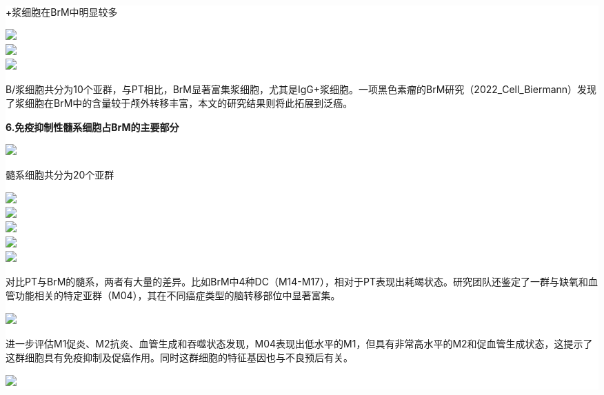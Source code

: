 +浆细胞在BrM中明显较多</span></span></strong></p><section nodeleaf=""><img data-src="https://mmbiz.qpic.cn/sz_mmbiz_png/RbQJibkicroJQA1srEsjMicgo0p6mibdI9d51VmrVL0jo6nxQXevWz58l6OxxLywt1THUibGJ3woX6icAouz6Z7QYkpA/640?wx_fmt=png&amp;from=appmsg" data-ratio="0.279322853688029" data-type="png" data-w="827" data-imgfileid="100000753" src="https://mmbiz.qpic.cn/sz_mmbiz_png/RbQJibkicroJQA1srEsjMicgo0p6mibdI9d51VmrVL0jo6nxQXevWz58l6OxxLywt1THUibGJ3woX6icAouz6Z7QYkpA/640?wx_fmt=png&amp;from=appmsg"></section><section nodeleaf=""><img data-src="https://mmbiz.qpic.cn/sz_mmbiz_png/RbQJibkicroJQA1srEsjMicgo0p6mibdI9d5ZbibQyPIXUntNTf6pZTzA3SbwjMOjwIankDPsicKLia4JaxhPwVZfuKaw/640?wx_fmt=png&amp;from=appmsg" data-ratio="0.2079207920792079" data-type="png" data-w="505" data-imgfileid="100000754" src="https://mmbiz.qpic.cn/sz_mmbiz_png/RbQJibkicroJQA1srEsjMicgo0p6mibdI9d5ZbibQyPIXUntNTf6pZTzA3SbwjMOjwIankDPsicKLia4JaxhPwVZfuKaw/640?wx_fmt=png&amp;from=appmsg"></section><section nodeleaf=""><img data-src="https://mmbiz.qpic.cn/sz_mmbiz_png/RbQJibkicroJQA1srEsjMicgo0p6mibdI9d5xEklO22icmjShHXics1BrUnITnlYhfPIq4ib8UFEFLibQGSWibBfRSDCncA/640?wx_fmt=png&amp;from=appmsg" data-ratio="0.19814814814814816" data-type="png" data-w="1080" data-imgfileid="100000752" src="https://mmbiz.qpic.cn/sz_mmbiz_png/RbQJibkicroJQA1srEsjMicgo0p6mibdI9d5xEklO22icmjShHXics1BrUnITnlYhfPIq4ib8UFEFLibQGSWibBfRSDCncA/640?wx_fmt=png&amp;from=appmsg"></section><p><span leaf=""><span textstyle="">B/浆细胞共分为10个亚群，与PT相比，BrM显著富集浆细胞，尤其是IgG+浆细胞。一项黑色素瘤的BrM研究（2022_Cell_Biermann）发现了浆细胞在BrM中的含量较于颅外转移丰富，本文的研究结果则将此拓展到泛癌。</span></span></p><p><strong><span leaf=""><span textstyle="">6.免疫抑制性髓系细胞占BrM的主要部分</span></span></strong></p><section nodeleaf=""><img data-src="https://mmbiz.qpic.cn/sz_mmbiz_png/RbQJibkicroJQA1srEsjMicgo0p6mibdI9d58blrJcBZ2iaPiasm2bDaYWPibKg7tZzzAFxwmFMlFcFicVBKSo6uGklD0A/640?wx_fmt=png&amp;from=appmsg" data-ratio="0.21825813221406087" data-type="png" data-w="953" data-imgfileid="100000756" src="https://mmbiz.qpic.cn/sz_mmbiz_png/RbQJibkicroJQA1srEsjMicgo0p6mibdI9d58blrJcBZ2iaPiasm2bDaYWPibKg7tZzzAFxwmFMlFcFicVBKSo6uGklD0A/640?wx_fmt=png&amp;from=appmsg"></section><p><span leaf=""><span textstyle="">髓系细胞共分为20个亚群</span></span></p><section nodeleaf=""><img data-src="https://mmbiz.qpic.cn/sz_mmbiz_png/RbQJibkicroJQA1srEsjMicgo0p6mibdI9d5LHWNAvwYOBNPgbWJEjpP9ayo2PuM6202qS6n0VInunV6X2vBHb37Rg/640?wx_fmt=png&amp;from=appmsg" data-ratio="0.36741767764298094" data-type="png" data-w="577" data-imgfileid="100000757" src="https://mmbiz.qpic.cn/sz_mmbiz_png/RbQJibkicroJQA1srEsjMicgo0p6mibdI9d5LHWNAvwYOBNPgbWJEjpP9ayo2PuM6202qS6n0VInunV6X2vBHb37Rg/640?wx_fmt=png&amp;from=appmsg"></section><section nodeleaf=""><img data-src="https://mmbiz.qpic.cn/sz_mmbiz_png/RbQJibkicroJQA1srEsjMicgo0p6mibdI9d58FF5x2DACqvd43nEkB44zUb9tS4BTlUFqDJEVEpZ0jW46ZibicicR4IbA/640?wx_fmt=png&amp;from=appmsg" data-ratio="0.6428571428571429" data-type="png" data-w="308" data-backw="308" data-backh="198" data-imgfileid="100000761" src="https://mmbiz.qpic.cn/sz_mmbiz_png/RbQJibkicroJQA1srEsjMicgo0p6mibdI9d58FF5x2DACqvd43nEkB44zUb9tS4BTlUFqDJEVEpZ0jW46ZibicicR4IbA/640?wx_fmt=png&amp;from=appmsg"></section><section nodeleaf=""><img data-src="https://mmbiz.qpic.cn/sz_mmbiz_png/RbQJibkicroJQA1srEsjMicgo0p6mibdI9d5EVWanZV835HRP0uoo8LfyF3UudHiaPcN17Bgz4N0mIxiahqB7tgbsBzg/640?wx_fmt=png&amp;from=appmsg" data-ratio="1.1020942408376964" data-type="png" data-w="382" data-backw="382" data-backh="421" data-imgfileid="100000758" src="https://mmbiz.qpic.cn/sz_mmbiz_png/RbQJibkicroJQA1srEsjMicgo0p6mibdI9d5EVWanZV835HRP0uoo8LfyF3UudHiaPcN17Bgz4N0mIxiahqB7tgbsBzg/640?wx_fmt=png&amp;from=appmsg"></section><section nodeleaf=""><img data-src="https://mmbiz.qpic.cn/sz_mmbiz_png/RbQJibkicroJQA1srEsjMicgo0p6mibdI9d5TaULXWBpxz1VbLbGQDr0XuHliaovFZrkLU4zj2IjDYMTO6zXOiafOw5Q/640?wx_fmt=png&amp;from=appmsg" data-ratio="0.5083798882681564" data-type="png" data-w="895" data-imgfileid="100000760" src="https://mmbiz.qpic.cn/sz_mmbiz_png/RbQJibkicroJQA1srEsjMicgo0p6mibdI9d5TaULXWBpxz1VbLbGQDr0XuHliaovFZrkLU4zj2IjDYMTO6zXOiafOw5Q/640?wx_fmt=png&amp;from=appmsg"></section><section nodeleaf=""><img data-src="https://mmbiz.qpic.cn/sz_mmbiz_png/RbQJibkicroJQA1srEsjMicgo0p6mibdI9d5LLiaPZpIiaVEEWK565NzDteVfbicTZz0QgTyOAERRsLyA946eF9RHSd9w/640?wx_fmt=png&amp;from=appmsg" data-ratio="0.8016759776536313" data-type="png" data-w="358" data-imgfileid="100000759" src="https://mmbiz.qpic.cn/sz_mmbiz_png/RbQJibkicroJQA1srEsjMicgo0p6mibdI9d5LLiaPZpIiaVEEWK565NzDteVfbicTZz0QgTyOAERRsLyA946eF9RHSd9w/640?wx_fmt=png&amp;from=appmsg"></section><p><span leaf=""><span textstyle="">对比PT与BrM的髓系，两者有大量的差异。比如BrM中4种DC（M14-M17），相对于PT表现出耗竭状态。研究团队还鉴定了一群与缺氧和血管功能相关的特定亚群（M04），其在不同癌症类型的脑转移部位中显著富集。</span></span></p><section nodeleaf=""><img data-src="https://mmbiz.qpic.cn/sz_mmbiz_png/RbQJibkicroJQA1srEsjMicgo0p6mibdI9d5arXwfXbb2du8dNr3zWCg3m0M3Bh5RsZicJB8nLiaTrh6szevicvyiauLNQ/640?wx_fmt=png&amp;from=appmsg" data-ratio="0.3140604467805519" data-type="png" data-w="761" data-imgfileid="100000764" src="https://mmbiz.qpic.cn/sz_mmbiz_png/RbQJibkicroJQA1srEsjMicgo0p6mibdI9d5arXwfXbb2du8dNr3zWCg3m0M3Bh5RsZicJB8nLiaTrh6szevicvyiauLNQ/640?wx_fmt=png&amp;from=appmsg"></section><p><span leaf=""><span textstyle="">进一步评估M1促炎、M2抗炎、血管生成和吞噬状态发现，M04表现出低水平的M1，但具有非常高水平的M2和促血管生成状态，这提示了这群细胞具有免疫抑制及促癌作用。同时这群细胞的特征基因也与不良预后有关。</span></span></p><section nodeleaf=""><img data-src="https://mmbiz.qpic.cn/sz_mmbiz_png/RbQJibkicroJQA1srEsjMicgo0p6mibdI9d5XPegXvkmJ2DeLlRRmia8ctbxCQIBYiabibMwbzgc5hQEDYlQV7xMzMyLw/640?wx_fmt=png&amp;from=appmsg" data-ratio="1.120603015075377" data-type="png" data-w="199" data-backw="199" data-backh="223" data-imgfileid="100000762" src="https://mmbiz.qpic.cn/sz_mmbiz_png/RbQJibkicroJQA1srEsjMicgo0p6mibdI9d5XPegXvkmJ2DeLlRRmia8ctbxCQIBYiabibMwbzgc5hQEDYlQV7xMzMyLw/640?wx_fmt=png&amp;from=appmsg"></section><section nodeleaf="">
